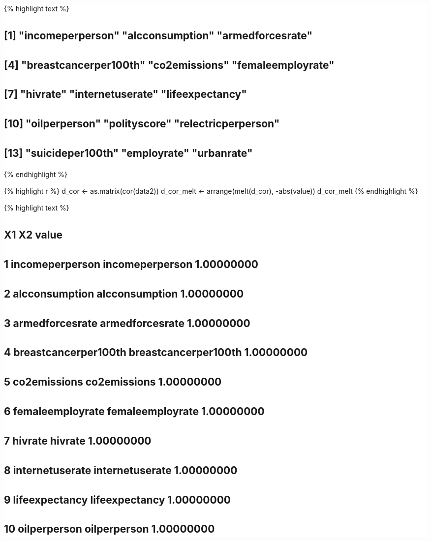 

{% highlight text %}
##  [1] "incomeperperson"      "alcconsumption"       "armedforcesrate"     
##  [4] "breastcancerper100th" "co2emissions"         "femaleemployrate"    
##  [7] "hivrate"              "internetuserate"      "lifeexpectancy"      
## [10] "oilperperson"         "polityscore"          "relectricperperson"  
## [13] "suicideper100th"      "employrate"           "urbanrate"
{% endhighlight %}



{% highlight r %}
d_cor <- as.matrix(cor(data2))
d_cor_melt <- arrange(melt(d_cor), -abs(value))
d_cor_melt
{% endhighlight %}



{% highlight text %}
##                       X1                   X2       value
## 1        incomeperperson      incomeperperson  1.00000000
## 2         alcconsumption       alcconsumption  1.00000000
## 3        armedforcesrate      armedforcesrate  1.00000000
## 4   breastcancerper100th breastcancerper100th  1.00000000
## 5           co2emissions         co2emissions  1.00000000
## 6       femaleemployrate     femaleemployrate  1.00000000
## 7                hivrate              hivrate  1.00000000
## 8        internetuserate      internetuserate  1.00000000
## 9         lifeexpectancy       lifeexpectancy  1.00000000
## 10          oilperperson         oilperperson  1.00000000